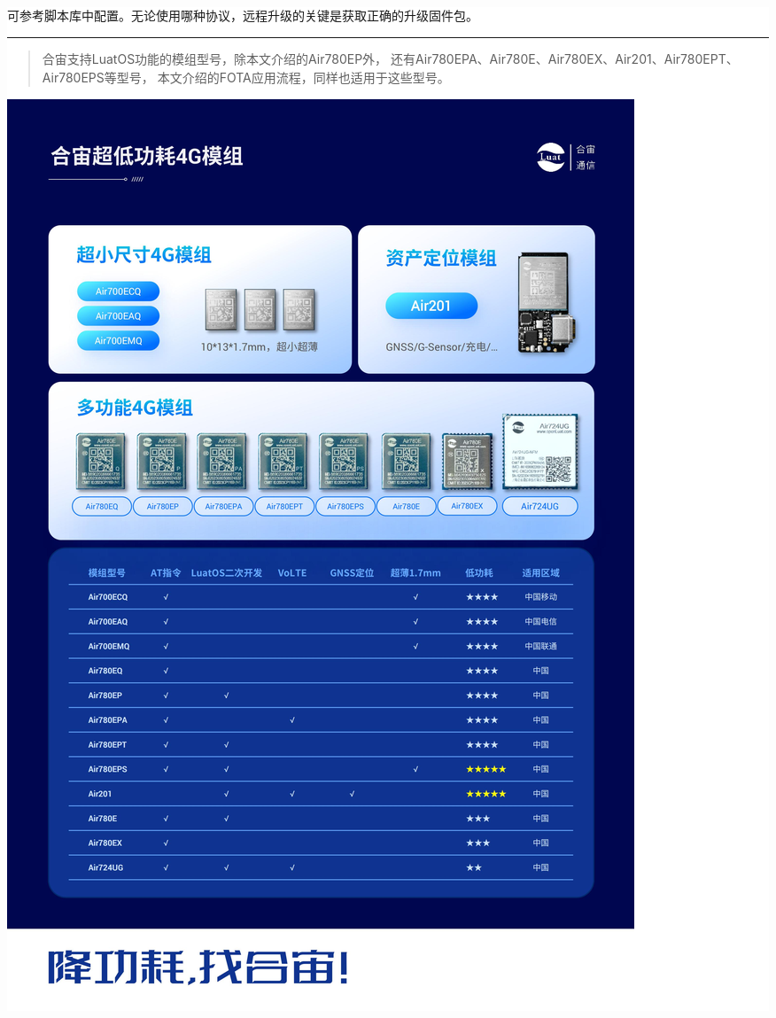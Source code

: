 可参考脚本库中配置。无论使用哪种协议，远程升级的关键是获取正确的升级固件包。


----

> 合宙支持LuatOS功能的模组型号，除本文介绍的Air780EP外，
> 还有Air780EPA、Air780E、Air780EX、Air201、Air780EPT、Air780EPS等型号，
> 本文介绍的FOTA应用流程，同样也适用于这些型号。


![选型手册简洁版01](../image/1.jpg)